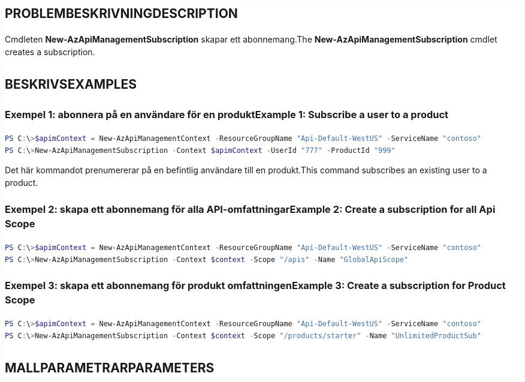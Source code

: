 ## <span data-ttu-id="ae4cd-107">PROBLEMBESKRIVNING</span><span class="sxs-lookup"><span data-stu-id="ae4cd-107">DESCRIPTION</span></span>
<span data-ttu-id="ae4cd-108">Cmdleten **New-AzApiManagementSubscription** skapar ett abonnemang.</span><span class="sxs-lookup"><span data-stu-id="ae4cd-108">The **New-AzApiManagementSubscription** cmdlet creates a subscription.</span></span>

## <span data-ttu-id="ae4cd-109">BESKRIVS</span><span class="sxs-lookup"><span data-stu-id="ae4cd-109">EXAMPLES</span></span>

### <span data-ttu-id="ae4cd-110">Exempel 1: abonnera på en användare för en produkt</span><span class="sxs-lookup"><span data-stu-id="ae4cd-110">Example 1: Subscribe a user to a product</span></span>
```powershell
PS C:\>$apimContext = New-AzApiManagementContext -ResourceGroupName "Api-Default-WestUS" -ServiceName "contoso"
PS C:\>New-AzApiManagementSubscription -Context $apimContext -UserId "777" -ProductId "999"
```

<span data-ttu-id="ae4cd-111">Det här kommandot prenumererar på en befintlig användare till en produkt.</span><span class="sxs-lookup"><span data-stu-id="ae4cd-111">This command subscribes an existing user to a product.</span></span>

### <span data-ttu-id="ae4cd-112">Exempel 2: skapa ett abonnemang för alla API-omfattningar</span><span class="sxs-lookup"><span data-stu-id="ae4cd-112">Example 2: Create a subscription for all Api Scope</span></span>
```powershell
PS C:\>$apimContext = New-AzApiManagementContext -ResourceGroupName "Api-Default-WestUS" -ServiceName "contoso"
PS C:\>New-AzApiManagementSubscription -Context $context -Scope "/apis" -Name "GlobalApiScope"
```

### <span data-ttu-id="ae4cd-113">Exempel 3: skapa ett abonnemang för produkt omfattningen</span><span class="sxs-lookup"><span data-stu-id="ae4cd-113">Example 3: Create a subscription for Product Scope</span></span>
```powershell
PS C:\>$apimContext = New-AzApiManagementContext -ResourceGroupName "Api-Default-WestUS" -ServiceName "contoso"
PS C:\>New-AzApiManagementSubscription -Context $context -Scope "/products/starter" -Name "UnlimitedProductSub"
```

## <span data-ttu-id="ae4cd-114">MALLPARAMETRAR</span><span class="sxs-lookup"><span data-stu-id="ae4cd-114">PARAMETERS</span></span>
